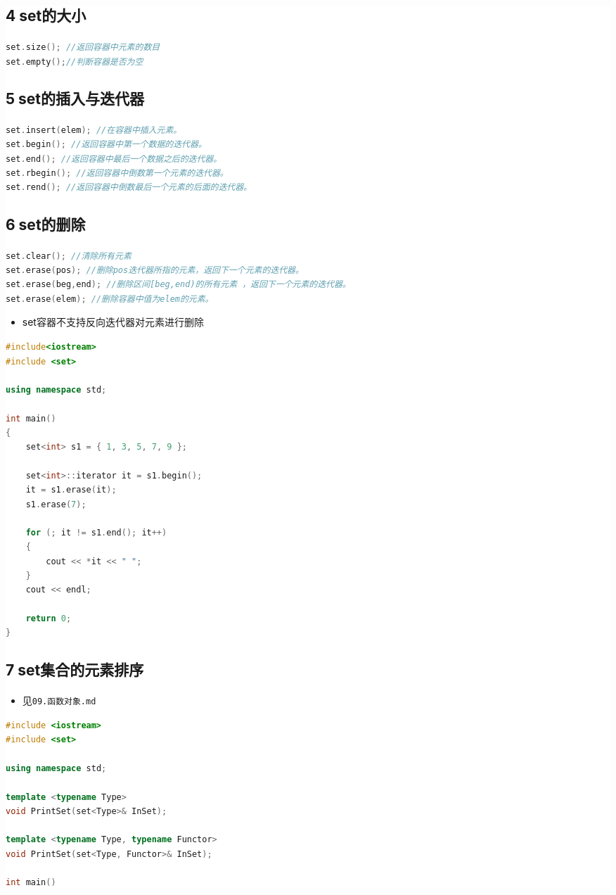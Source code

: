 ## 4 set的大小
```C++
set.size(); //返回容器中元素的数目
set.empty();//判断容器是否为空
```

## 5 set的插入与迭代器
```C++
set.insert(elem); //在容器中插入元素。
set.begin(); //返回容器中第一个数据的迭代器。
set.end(); //返回容器中最后一个数据之后的迭代器。
set.rbegin(); //返回容器中倒数第一个元素的迭代器。
set.rend(); //返回容器中倒数最后一个元素的后面的迭代器。
```

## 6 set的删除
```C++
set.clear(); //清除所有元素
set.erase(pos); //删除pos迭代器所指的元素，返回下一个元素的迭代器。
set.erase(beg,end); //删除区间[beg,end)的所有元素 ，返回下一个元素的迭代器。
set.erase(elem); //删除容器中值为elem的元素。
```
- set容器不支持反向迭代器对元素进行删除
```C++
#include<iostream>
#include <set>

using namespace std;

int main()
{
	set<int> s1 = { 1, 3, 5, 7, 9 };

	set<int>::iterator it = s1.begin();
	it = s1.erase(it);
	s1.erase(7);

	for (; it != s1.end(); it++)
	{
		cout << *it << " ";
	}
	cout << endl;

	return 0;
}
```

## 7 set集合的元素排序
- 见```09.函数对象.md```
```C++
#include <iostream>
#include <set>

using namespace std;

template <typename Type>
void PrintSet(set<Type>& InSet);

template <typename Type, typename Functor>
void PrintSet(set<Type, Functor>& InSet);

int main()
```